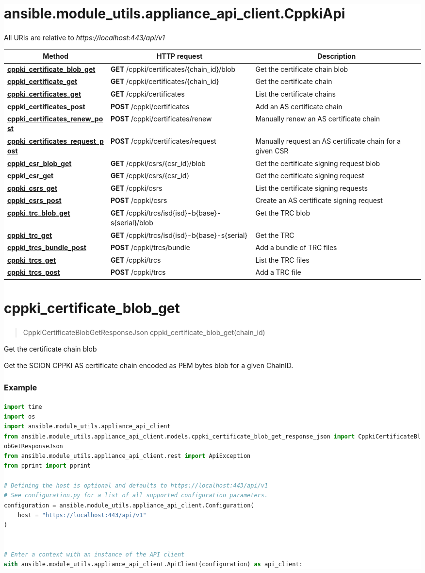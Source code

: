 # ansible.module_utils.appliance_api_client.CppkiApi

All URIs are relative to *https://localhost:443/api/v1*

Method | HTTP request | Description
------------- | ------------- | -------------
[**cppki_certificate_blob_get**](CppkiApi.md#cppki_certificate_blob_get) | **GET** /cppki/certificates/{chain_id}/blob | Get the certificate chain blob
[**cppki_certificate_get**](CppkiApi.md#cppki_certificate_get) | **GET** /cppki/certificates/{chain_id} | Get the certificate chain
[**cppki_certificates_get**](CppkiApi.md#cppki_certificates_get) | **GET** /cppki/certificates | List the certificate chains
[**cppki_certificates_post**](CppkiApi.md#cppki_certificates_post) | **POST** /cppki/certificates | Add an AS certificate chain
[**cppki_certificates_renew_post**](CppkiApi.md#cppki_certificates_renew_post) | **POST** /cppki/certificates/renew | Manually renew an AS certificate chain
[**cppki_certificates_request_post**](CppkiApi.md#cppki_certificates_request_post) | **POST** /cppki/certificates/request | Manually request an AS certificate chain for a given CSR
[**cppki_csr_blob_get**](CppkiApi.md#cppki_csr_blob_get) | **GET** /cppki/csrs/{csr_id}/blob | Get the certificate signing request blob
[**cppki_csr_get**](CppkiApi.md#cppki_csr_get) | **GET** /cppki/csrs/{csr_id} | Get the certificate signing request
[**cppki_csrs_get**](CppkiApi.md#cppki_csrs_get) | **GET** /cppki/csrs | List the certificate signing requests
[**cppki_csrs_post**](CppkiApi.md#cppki_csrs_post) | **POST** /cppki/csrs | Create an AS certificate signing request
[**cppki_trc_blob_get**](CppkiApi.md#cppki_trc_blob_get) | **GET** /cppki/trcs/isd{isd}-b{base}-s{serial}/blob | Get the TRC blob
[**cppki_trc_get**](CppkiApi.md#cppki_trc_get) | **GET** /cppki/trcs/isd{isd}-b{base}-s{serial} | Get the TRC
[**cppki_trcs_bundle_post**](CppkiApi.md#cppki_trcs_bundle_post) | **POST** /cppki/trcs/bundle | Add a bundle of TRC files
[**cppki_trcs_get**](CppkiApi.md#cppki_trcs_get) | **GET** /cppki/trcs | List the TRC files
[**cppki_trcs_post**](CppkiApi.md#cppki_trcs_post) | **POST** /cppki/trcs | Add a TRC file


# **cppki_certificate_blob_get**
> CppkiCertificateBlobGetResponseJson cppki_certificate_blob_get(chain_id)

Get the certificate chain blob

Get the SCION CPPKI AS certificate chain encoded as PEM bytes blob for a given ChainID. 

### Example


```python
import time
import os
import ansible.module_utils.appliance_api_client
from ansible.module_utils.appliance_api_client.models.cppki_certificate_blob_get_response_json import CppkiCertificateBlobGetResponseJson
from ansible.module_utils.appliance_api_client.rest import ApiException
from pprint import pprint

# Defining the host is optional and defaults to https://localhost:443/api/v1
# See configuration.py for a list of all supported configuration parameters.
configuration = ansible.module_utils.appliance_api_client.Configuration(
    host = "https://localhost:443/api/v1"
)


# Enter a context with an instance of the API client
with ansible.module_utils.appliance_api_client.ApiClient(configuration) as api_client:
```